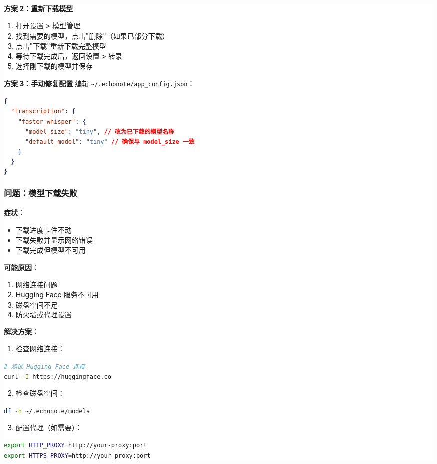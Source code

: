 **方案 2：重新下载模型**

1. 打开设置 > 模型管理
2. 找到需要的模型，点击"删除"（如果已部分下载）
3. 点击"下载"重新下载完整模型
4. 等待下载完成后，返回设置 > 转录
5. 选择刚下载的模型并保存

**方案 3：手动修复配置**
编辑 `~/.echonote/app_config.json`：

```json
{
  "transcription": {
    "faster_whisper": {
      "model_size": "tiny", // 改为已下载的模型名称
      "default_model": "tiny" // 确保与 model_size 一致
    }
  }
}
```

### 问题：模型下载失败

**症状**：

- 下载进度卡住不动
- 下载失败并显示网络错误
- 下载完成但模型不可用

**可能原因**：

1. 网络连接问题
2. Hugging Face 服务不可用
3. 磁盘空间不足
4. 防火墙或代理设置

**解决方案**：

1. 检查网络连接：

```bash
# 测试 Hugging Face 连接
curl -I https://huggingface.co
```

2. 检查磁盘空间：

```bash
df -h ~/.echonote/models
```

3. 配置代理（如需要）：

```bash
export HTTP_PROXY=http://your-proxy:port
export HTTPS_PROXY=http://your-proxy:port
```
